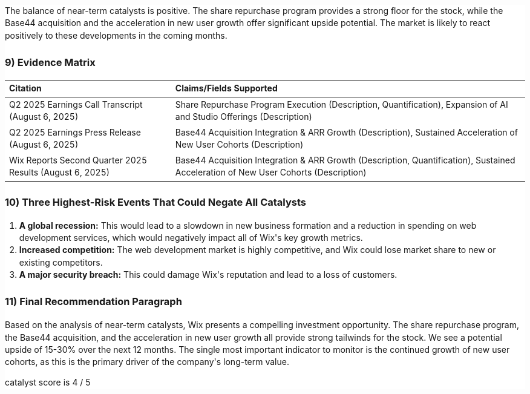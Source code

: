 The balance of near-term catalysts is positive. The share repurchase program provides a strong floor for the stock, while the Base44 acquisition and the acceleration in new user growth offer significant upside potential. The market is likely to react positively to these developments in the coming months.

### 9) Evidence Matrix

| Citation | Claims/Fields Supported |
| :--- | :--- |
| Q2 2025 Earnings Call Transcript (August 6, 2025) | Share Repurchase Program Execution (Description, Quantification), Expansion of AI and Studio Offerings (Description) |
| Q2 2025 Earnings Press Release (August 6, 2025) | Base44 Acquisition Integration & ARR Growth (Description), Sustained Acceleration of New User Cohorts (Description) |
| Wix Reports Second Quarter 2025 Results (August 6, 2025) | Base44 Acquisition Integration & ARR Growth (Description, Quantification), Sustained Acceleration of New User Cohorts (Description) |

### 10) Three Highest-Risk Events That Could Negate All Catalysts

1.  **A global recession:** This would lead to a slowdown in new business formation and a reduction in spending on web development services, which would negatively impact all of Wix's key growth metrics.
2.  **Increased competition:** The web development market is highly competitive, and Wix could lose market share to new or existing competitors.
3.  **A major security breach:** This could damage Wix's reputation and lead to a loss of customers.

### 11) Final Recommendation Paragraph

Based on the analysis of near-term catalysts, Wix presents a compelling investment opportunity. The share repurchase program, the Base44 acquisition, and the acceleration in new user growth all provide strong tailwinds for the stock. We see a potential upside of 15-30% over the next 12 months. The single most important indicator to monitor is the continued growth of new user cohorts, as this is the primary driver of the company's long-term value.

catalyst score is 4 / 5